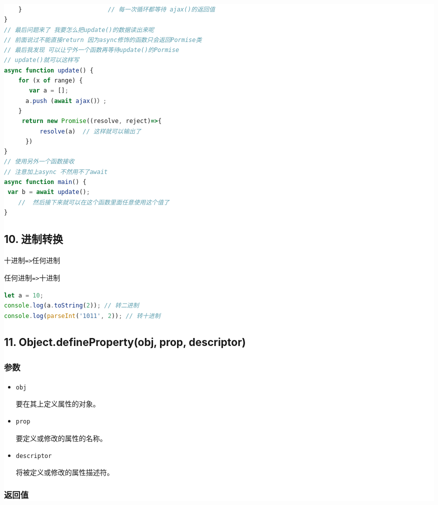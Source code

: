    ```javascript
       }						// 每一次循环都等待 ajax()的返回值
   }
   // 最后问题来了 我要怎么把update()的数据读出来呢
   // 前面说过不能直接return 因为async修饰的函数只会返回Pormise类
   // 最后我发现 可以让宁外一个函数再等待update()的Pormise
   // update()就可以这样写
   async function update() {
       for (x of range) {
          var a = [];
         a.push (await ajax()）; 
       }	
    	return new Promise((resolve, reject)=>{
             resolve(a)  // 这样就可以输出了
         })
   }
   // 使用另外一个函数接收 
   // 注意加上async 不然用不了await
   async function main() { 
   	var b = await update();
       //  然后接下来就可以在这个函数里面任意使用这个值了
   }
   ```



## 10. 进制转换

十进制`=>`任何进制

任何进制`=>`十进制

```javascript
let a = 10;
console.log(a.toString(2)); // 转二进制
console.log(parseInt('1011', 2)); // 转十进制
```

## 11. Object.defineProperty(obj, prop, descriptor)

### 参数

- `obj`

  要在其上定义属性的对象。

- `prop`

  要定义或修改的属性的名称。

- `descriptor`

  将被定义或修改的属性描述符。

### 返回值
